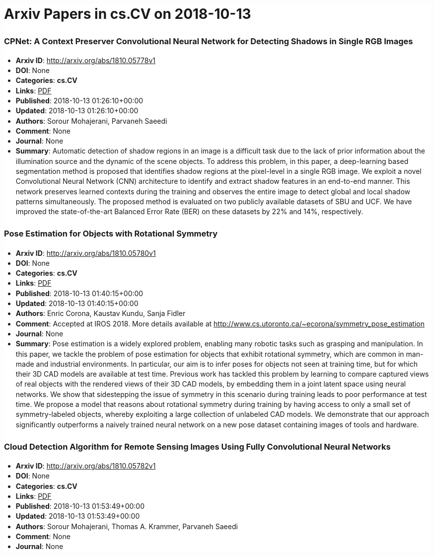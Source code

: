 # Arxiv Papers in cs.CV on 2018-10-13
### CPNet: A Context Preserver Convolutional Neural Network for Detecting Shadows in Single RGB Images
- **Arxiv ID**: http://arxiv.org/abs/1810.05778v1
- **DOI**: None
- **Categories**: **cs.CV**
- **Links**: [PDF](http://arxiv.org/pdf/1810.05778v1)
- **Published**: 2018-10-13 01:26:10+00:00
- **Updated**: 2018-10-13 01:26:10+00:00
- **Authors**: Sorour Mohajerani, Parvaneh Saeedi
- **Comment**: None
- **Journal**: None
- **Summary**: Automatic detection of shadow regions in an image is a difficult task due to the lack of prior information about the illumination source and the dynamic of the scene objects. To address this problem, in this paper, a deep-learning based segmentation method is proposed that identifies shadow regions at the pixel-level in a single RGB image. We exploit a novel Convolutional Neural Network (CNN) architecture to identify and extract shadow features in an end-to-end manner. This network preserves learned contexts during the training and observes the entire image to detect global and local shadow patterns simultaneously. The proposed method is evaluated on two publicly available datasets of SBU and UCF. We have improved the state-of-the-art Balanced Error Rate (BER) on these datasets by 22\% and 14\%, respectively.



### Pose Estimation for Objects with Rotational Symmetry
- **Arxiv ID**: http://arxiv.org/abs/1810.05780v1
- **DOI**: None
- **Categories**: **cs.CV**
- **Links**: [PDF](http://arxiv.org/pdf/1810.05780v1)
- **Published**: 2018-10-13 01:40:15+00:00
- **Updated**: 2018-10-13 01:40:15+00:00
- **Authors**: Enric Corona, Kaustav Kundu, Sanja Fidler
- **Comment**: Accepted at IROS 2018. More details available at
  http://www.cs.utoronto.ca/~ecorona/symmetry_pose_estimation
- **Journal**: None
- **Summary**: Pose estimation is a widely explored problem, enabling many robotic tasks such as grasping and manipulation. In this paper, we tackle the problem of pose estimation for objects that exhibit rotational symmetry, which are common in man-made and industrial environments. In particular, our aim is to infer poses for objects not seen at training time, but for which their 3D CAD models are available at test time. Previous work has tackled this problem by learning to compare captured views of real objects with the rendered views of their 3D CAD models, by embedding them in a joint latent space using neural networks. We show that sidestepping the issue of symmetry in this scenario during training leads to poor performance at test time. We propose a model that reasons about rotational symmetry during training by having access to only a small set of symmetry-labeled objects, whereby exploiting a large collection of unlabeled CAD models. We demonstrate that our approach significantly outperforms a naively trained neural network on a new pose dataset containing images of tools and hardware.



### Cloud Detection Algorithm for Remote Sensing Images Using Fully Convolutional Neural Networks
- **Arxiv ID**: http://arxiv.org/abs/1810.05782v1
- **DOI**: None
- **Categories**: **cs.CV**
- **Links**: [PDF](http://arxiv.org/pdf/1810.05782v1)
- **Published**: 2018-10-13 01:53:49+00:00
- **Updated**: 2018-10-13 01:53:49+00:00
- **Authors**: Sorour Mohajerani, Thomas A. Krammer, Parvaneh Saeedi
- **Comment**: None
- **Journal**: None